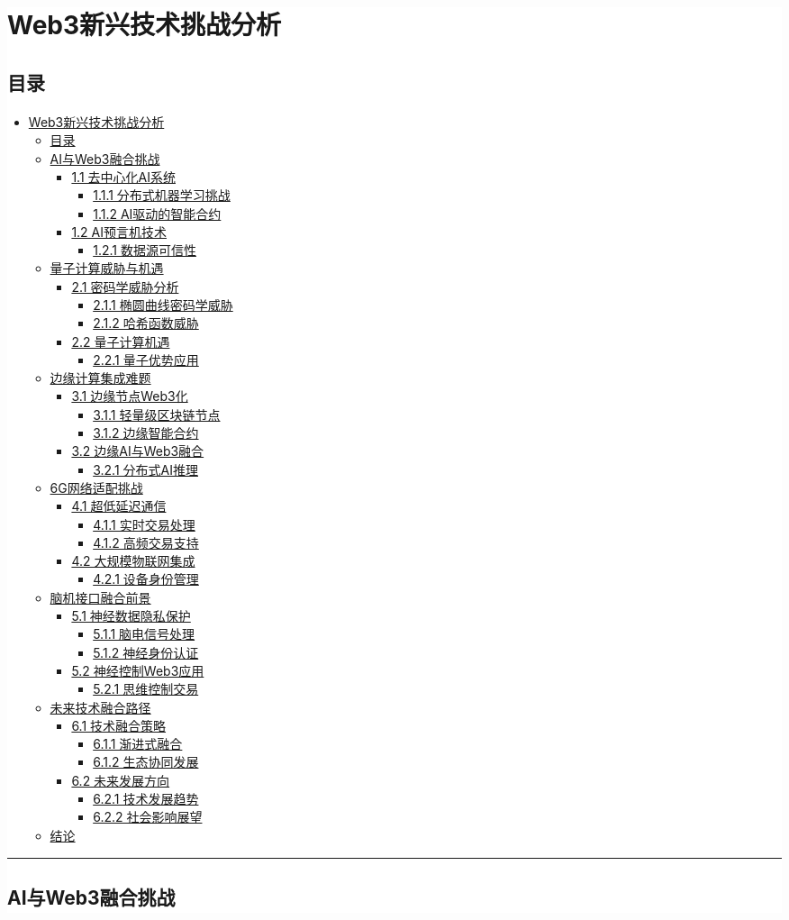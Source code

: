 # Web3新兴技术挑战分析

## 目录

- [Web3新兴技术挑战分析](#web3新兴技术挑战分析)
  - [目录](#目录)
  - [AI与Web3融合挑战](#ai与web3融合挑战)
    - [1.1 去中心化AI系统](#11-去中心化ai系统)
      - [1.1.1 分布式机器学习挑战](#111-分布式机器学习挑战)
      - [1.1.2 AI驱动的智能合约](#112-ai驱动的智能合约)
    - [1.2 AI预言机技术](#12-ai预言机技术)
      - [1.2.1 数据源可信性](#121-数据源可信性)
  - [量子计算威胁与机遇](#量子计算威胁与机遇)
    - [2.1 密码学威胁分析](#21-密码学威胁分析)
      - [2.1.1 椭圆曲线密码学威胁](#211-椭圆曲线密码学威胁)
      - [2.1.2 哈希函数威胁](#212-哈希函数威胁)
    - [2.2 量子计算机遇](#22-量子计算机遇)
      - [2.2.1 量子优势应用](#221-量子优势应用)
  - [边缘计算集成难题](#边缘计算集成难题)
    - [3.1 边缘节点Web3化](#31-边缘节点web3化)
      - [3.1.1 轻量级区块链节点](#311-轻量级区块链节点)
      - [3.1.2 边缘智能合约](#312-边缘智能合约)
    - [3.2 边缘AI与Web3融合](#32-边缘ai与web3融合)
      - [3.2.1 分布式AI推理](#321-分布式ai推理)
  - [6G网络适配挑战](#6g网络适配挑战)
    - [4.1 超低延迟通信](#41-超低延迟通信)
      - [4.1.1 实时交易处理](#411-实时交易处理)
      - [4.1.2 高频交易支持](#412-高频交易支持)
    - [4.2 大规模物联网集成](#42-大规模物联网集成)
      - [4.2.1 设备身份管理](#421-设备身份管理)
  - [脑机接口融合前景](#脑机接口融合前景)
    - [5.1 神经数据隐私保护](#51-神经数据隐私保护)
      - [5.1.1 脑电信号处理](#511-脑电信号处理)
      - [5.1.2 神经身份认证](#512-神经身份认证)
    - [5.2 神经控制Web3应用](#52-神经控制web3应用)
      - [5.2.1 思维控制交易](#521-思维控制交易)
  - [未来技术融合路径](#未来技术融合路径)
    - [6.1 技术融合策略](#61-技术融合策略)
      - [6.1.1 渐进式融合](#611-渐进式融合)
      - [6.1.2 生态协同发展](#612-生态协同发展)
    - [6.2 未来发展方向](#62-未来发展方向)
      - [6.2.1 技术发展趋势](#621-技术发展趋势)
      - [6.2.2 社会影响展望](#622-社会影响展望)
  - [结论](#结论)

---

## AI与Web3融合挑战
